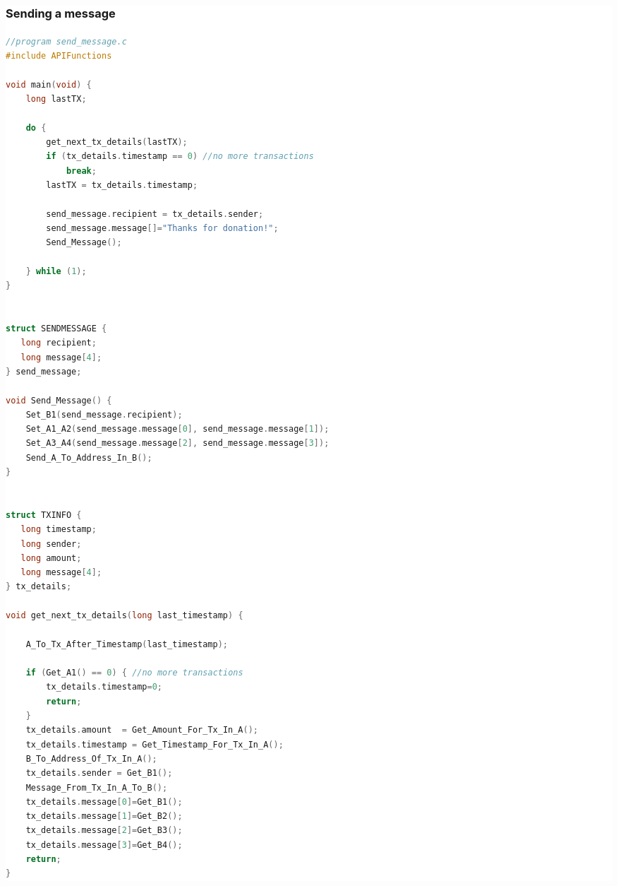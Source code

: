 ### Sending a message
```c
//program send_message.c
#include APIFunctions

void main(void) {
    long lastTX;

    do {
        get_next_tx_details(lastTX);
        if (tx_details.timestamp == 0) //no more transactions
            break;
        lastTX = tx_details.timestamp;

        send_message.recipient = tx_details.sender;
        send_message.message[]="Thanks for donation!";
        Send_Message();

    } while (1);
}


struct SENDMESSAGE {
   long recipient;
   long message[4];
} send_message;

void Send_Message() {
    Set_B1(send_message.recipient);
    Set_A1_A2(send_message.message[0], send_message.message[1]);
    Set_A3_A4(send_message.message[2], send_message.message[3]);
    Send_A_To_Address_In_B();
}


struct TXINFO {
   long timestamp;
   long sender;
   long amount;
   long message[4];
} tx_details;

void get_next_tx_details(long last_timestamp) {
   
    A_To_Tx_After_Timestamp(last_timestamp);

    if (Get_A1() == 0) { //no more transactions
        tx_details.timestamp=0;
        return;
    }
    tx_details.amount  = Get_Amount_For_Tx_In_A();
    tx_details.timestamp = Get_Timestamp_For_Tx_In_A();
    B_To_Address_Of_Tx_In_A();
    tx_details.sender = Get_B1();
    Message_From_Tx_In_A_To_B();
    tx_details.message[0]=Get_B1();
    tx_details.message[1]=Get_B2();
    tx_details.message[2]=Get_B3();
    tx_details.message[3]=Get_B4();
    return;
}

```
